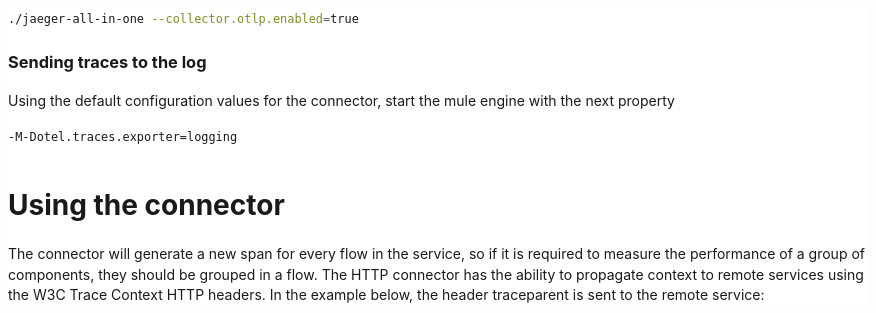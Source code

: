 ```bash
./jaeger-all-in-one --collector.otlp.enabled=true
```

### Sending traces to the log

Using the default configuration values for the connector, start the mule engine with the next property
```bash
-M-Dotel.traces.exporter=logging
```

# Using the connector

The connector will generate a new span for every flow in the service, so if it is required to measure the performance of a group of components, they should be grouped in a flow. The HTTP connector has the ability to propagate context to remote services using the W3C Trace Context HTTP headers. In the example below, the header traceparent is sent to the remote service:
